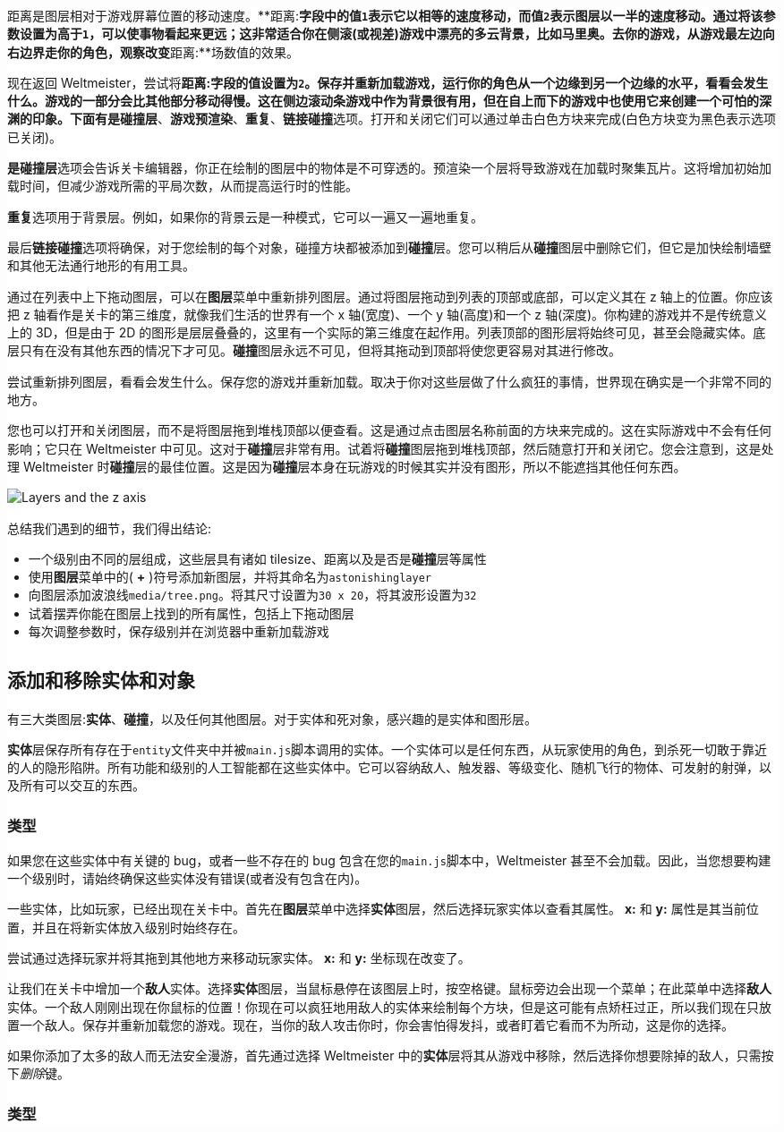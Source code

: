 距离是图层相对于游戏屏幕位置的移动速度。**距离:**字段中的值`1`表示它以相等的速度移动，而值`2`表示图层以一半的速度移动。通过将该参数设置为高于`1`，可以使事物看起来更远；这非常适合你在侧滚(或视差)游戏中漂亮的多云背景，比如马里奥。去你的游戏，从游戏最左边向右边界走你的角色，观察改变**距离:**场数值的效果。

现在返回 Weltmeister，尝试将**距离:**字段的值设置为`2`。保存并重新加载游戏，运行你的角色从一个边缘到另一个边缘的水平，看看会发生什么。游戏的一部分会比其他部分移动得慢。这在侧边滚动条游戏中作为背景很有用，但在自上而下的游戏中也使用它来创建一个可怕的深渊的印象。下面有**是碰撞层**、**游戏预渲染**、**重复**、**链接碰撞**选项。打开和关闭它们可以通过单击白色方块来完成(白色方块变为黑色表示选项已关闭)。

**是碰撞层**选项会告诉关卡编辑器，你正在绘制的图层中的物体是不可穿透的。预渲染一个层将导致游戏在加载时聚集瓦片。这将增加初始加载时间，但减少游戏所需的平局次数，从而提高运行时的性能。

**重复**选项用于背景层。例如，如果你的背景云是一种模式，它可以一遍又一遍地重复。

最后**链接碰撞**选项将确保，对于您绘制的每个对象，碰撞方块都被添加到**碰撞**层。您可以稍后从**碰撞**图层中删除它们，但它是加快绘制墙壁和其他无法通行地形的有用工具。

通过在列表中上下拖动图层，可以在**图层**菜单中重新排列图层。通过将图层拖动到列表的顶部或底部，可以定义其在 z 轴上的位置。你应该把 z 轴看作是关卡的第三维度，就像我们生活的世界有一个 x 轴(宽度)、一个 y 轴(高度)和一个 z 轴(深度)。你构建的游戏并不是传统意义上的 3D，但是由于 2D 的图形是层层叠叠的，这里有一个实际的第三维度在起作用。列表顶部的图形层将始终可见，甚至会隐藏实体。底层只有在没有其他东西的情况下才可见。**碰撞**图层永远不可见，但将其拖动到顶部将使您更容易对其进行修改。

尝试重新排列图层，看看会发生什么。保存您的游戏并重新加载。取决于你对这些层做了什么疯狂的事情，世界现在确实是一个非常不同的地方。

您也可以打开和关闭图层，而不是将图层拖到堆栈顶部以便查看。这是通过点击图层名称前面的方块来完成的。这在实际游戏中不会有任何影响；它只在 Weltmeister 中可见。这对于**碰撞**层非常有用。试着将**碰撞**图层拖到堆栈顶部，然后随意打开和关闭它。您会注意到，这是处理 Weltmeister 时**碰撞**层的最佳位置。这是因为**碰撞**层本身在玩游戏的时候其实并没有图形，所以不能遮挡其他任何东西。

![Layers and the z axis](graphics/4568_2_3.jpg)

总结我们遇到的细节，我们得出结论:

*   一个级别由不同的层组成，这些层具有诸如 tilesize、距离以及是否是**碰撞**层等属性
*   使用**图层**菜单中的( **+** )符号添加新图层，并将其命名为`astonishinglayer`
*   向图层添加波浪线`media/tree.png`。将其尺寸设置为`30 x 20`，将其波形设置为`32`
*   试着摆弄你能在图层上找到的所有属性，包括上下拖动图层
*   每次调整参数时，保存级别并在浏览器中重新加载游戏

## 添加和移除实体和对象

有三大类图层:**实体**、**碰撞**，以及任何其他图层。对于实体和死对象，感兴趣的是实体和图形层。

**实体**层保存所有存在于`entity`文件夹中并被`main.js`脚本调用的实体。一个实体可以是任何东西，从玩家使用的角色，到杀死一切敢于靠近的人的隐形陷阱。所有功能和级别的人工智能都在这些实体中。它可以容纳敌人、触发器、等级变化、随机飞行的物体、可发射的射弹，以及所有可以交互的东西。

### 类型

如果您在这些实体中有关键的 bug，或者一些不存在的 bug 包含在您的`main.js`脚本中，Weltmeister 甚至不会加载。因此，当您想要构建一个级别时，请始终确保这些实体没有错误(或者没有包含在内)。

一些实体，比如玩家，已经出现在关卡中。首先在**图层**菜单中选择**实体**图层，然后选择玩家实体以查看其属性。 **x:** 和 **y:** 属性是其当前位置，并且在将新实体放入级别时始终存在。

尝试通过选择玩家并将其拖到其他地方来移动玩家实体。 **x:** 和 **y:** 坐标现在改变了。

让我们在关卡中增加一个**敌人**实体。选择**实体**图层，当鼠标悬停在该图层上时，按空格键。鼠标旁边会出现一个菜单；在此菜单中选择**敌人**实体。一个敌人刚刚出现在你鼠标的位置！你现在可以疯狂地用敌人的实体来绘制每个方块，但是这可能有点矫枉过正，所以我们现在只放置一个敌人。保存并重新加载您的游戏。现在，当你的敌人攻击你时，你会害怕得发抖，或者盯着它看而不为所动，这是你的选择。

如果你添加了太多的敌人而无法安全漫游，首先通过选择 Weltmeister 中的**实体**层将其从游戏中移除，然后选择你想要除掉的敌人，只需按下*删除*键。

### 类型
